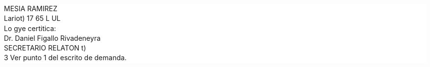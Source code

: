 MESIA RAMIREZ  
Lariot) 17 65 L UL  
Lo gye certitica:  
Dr. Daniel Figallo Rivadeneyra  
SECRETARIO RELATON t)  
3 Ver punto 1 del escrito de demanda.